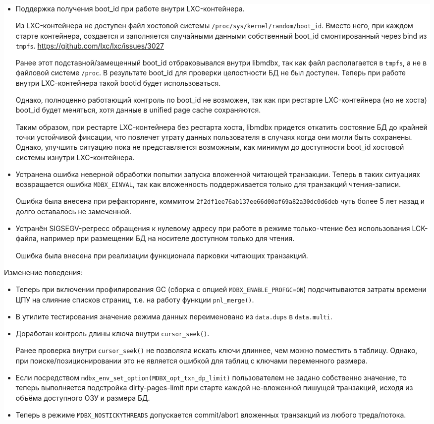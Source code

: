  - Поддержка получения boot_id при работе внутри LXC-контейнера.

   Из LXC-контейнера не доступен файл хостовой системы `/proc/sys/kernel/random/boot_id`.
   Вместо него, при каждом старте контейнера, создается и заполняется
   случайными данными собственный boot_id смонтированный через bind из `tmpfs`.
   https://github.com/lxc/lxc/issues/3027

   Ранее этот подставной/замещенный boot_id отбраковывался внутри libmdbx,
   так как файл располагается в `tmpfs`, а не в файловой системе `/proc`.
   В результате boot_id для проверки целостности БД не был доступен.
   Теперь при работе внутри LXC-контейнера такой bootid будет использоваться.

   Однако, полноценно работающий контроль по boot_id не возможен, так как при
   рестарте LXC-контейнера (но не хоста) boot_id будет меняться, хотя
   данные в unified page cache сохраняются.

   Таким образом, при рестарте LXC-контейнера без рестарта хоста, libmdbx придется
   откатить состояние БД до крайней точки устойчивой фиксации, что повлечет
   утрату данных пользователя в случаях когда они могли быть сохранены.
   Однако, улучшить ситуацию пока не представляется возможным, как минимум
   до доступности boot_id хостовой системы изнутри LXC-контейнера.

 - Устранена ошибка неверной обработки попытки запуска вложенной читающей транзакции.
   Теперь в таких ситуациях возвращается ошибка `MDBX_EINVAL`, так как вложенность
   поддерживается только для транзакций чтения-записи.

   Ошибка была внесена при рефакторинге, коммитом `2f2df1ee76ab137ee66d00af69a82a30dc0d6deb`
   чуть более 5 лет назад и долго оставалось не замеченной.

 - Устранён SIGSEGV-регресс обращения к нулевому адресу при работе в режиме только-чтение без использования LCK-файла,
   например при размещении БД на носителе доступном только для чтения.

   Ошибка была внесена при реализации функционала парковки читающих транзакций.

Изменение поведения:

 - Теперь при включении профилирования GC (сборка с опцией `MDBX_ENABLE_PROFGC=ON`)
   подсчитываются затраты времени ЦПУ на слияние списков страниц, т.е. на работу функции `pnl_merge()`.

 - В утилите тестирования значение режима данных переименовано из `data.dups` в `data.multi`.

 - Доработан контроль длины ключа внутри `cursor_seek()`.

   Ранее проверка внутри `cursor_seek()` не позволяла искать ключи длиннее, чем можно поместить в таблицу.
   Однако, при поиске/позиционировании это не является ошибкой для таблиц с ключами переменного размера.

 - Если посредством `mdbx_env_set_option(MDBX_opt_txn_dp_limit)` пользователем не задано собственно значение,
   то теперь выполняется подстройка dirty-pages-limit при старте каждой не-вложенной пишущей транзакций,
   исходя из объёма доступного ОЗУ и размера БД.

 - Теперь в режиме `MDBX_NOSTICKYTHREADS` допускается commit/abort вложенных транзакций из любого треда/потока.

